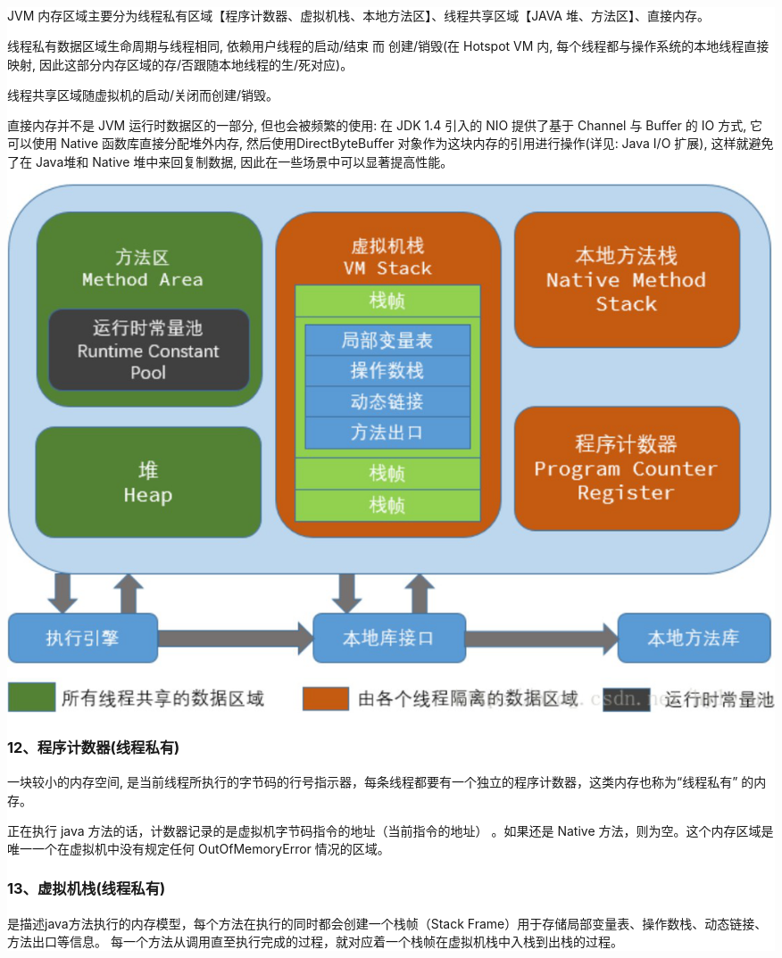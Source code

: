 JVM 内存区域主要分为线程私有区域【程序计数器、虚拟机栈、本地方法区】、线程共享区域【JAVA 堆、方法区】、直接内存。

线程私有数据区域生命周期与线程相同, 依赖用户线程的启动/结束 而 创建/销毁(在 Hotspot VM 内, 每个线程都与操作系统的本地线程直接映射, 因此这部分内存区域的存/否跟随本地线程的生/死对应)。

线程共享区域随虚拟机的启动/关闭而创建/销毁。

直接内存并不是 JVM 运行时数据区的一部分, 但也会被频繁的使用: 在 JDK 1.4 引入的 NIO 提供了基于 Channel 与 Buﬀer 的 IO 方式, 它可以使用 Native 函数库直接分配堆外内存, 然后使用DirectByteBuﬀer 对象作为这块内存的引用进行操作(详见: Java I/O 扩展), 这样就避免了在 Java堆和 Native 堆中来回复制数据, 因此在一些场景中可以显著提高性能。

[![img](../img/图片14.png)](http://www.idejihuo.com)


### 12、程序计数器(线程私有)

一块较小的内存空间, 是当前线程所执行的字节码的行号指示器，每条线程都要有一个独立的程序计数器，这类内存也称为“线程私有” 的内存。

正在执行 java 方法的话，计数器记录的是虚拟机字节码指令的地址（当前指令的地址） 。如果还是 Native 方法，则为空。这个内存区域是唯一一个在虚拟机中没有规定任何 OutOfMemoryError 情况的区域。


### 13、虚拟机栈(线程私有)

是描述java方法执行的内存模型，每个方法在执行的同时都会创建一个栈帧（Stack Frame）用于存储局部变量表、操作数栈、动态链接、方法出口等信息。 每一个方法从调用直至执行完成的过程，就对应着一个栈帧在虚拟机栈中入栈到出栈的过程。
